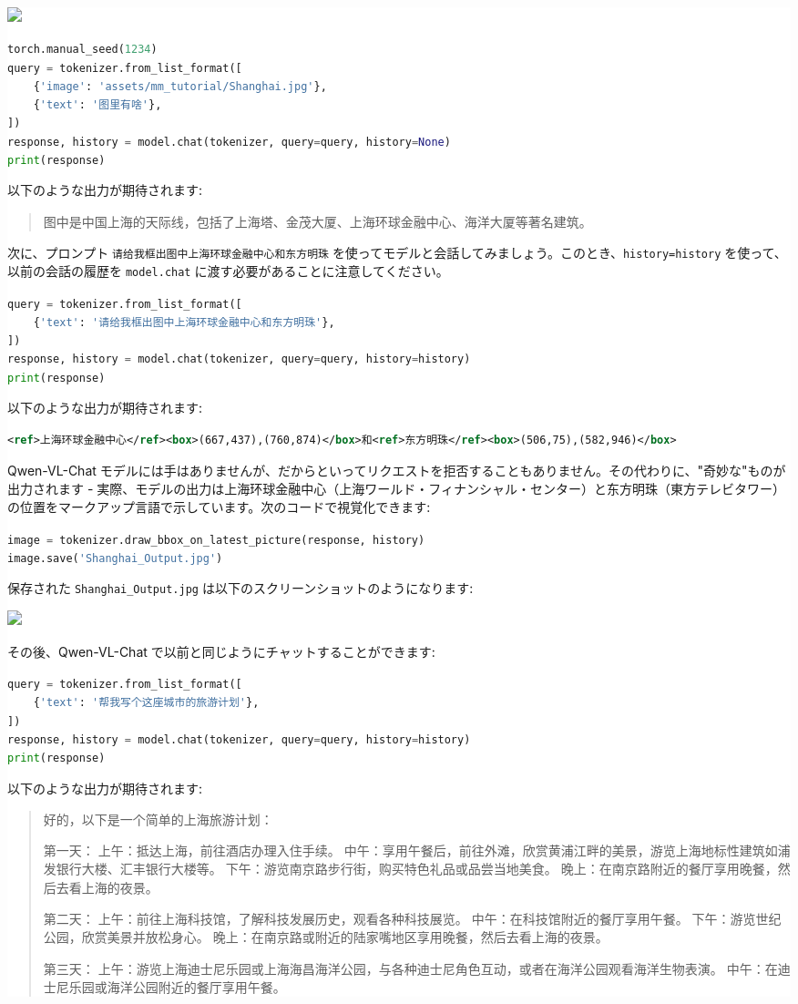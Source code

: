 ![](assets/mm_tutorial/Shanghai_Small.jpeg)

```python
torch.manual_seed(1234)
query = tokenizer.from_list_format([
    {'image': 'assets/mm_tutorial/Shanghai.jpg'},
    {'text': '图里有啥'},
])
response, history = model.chat(tokenizer, query=query, history=None)
print(response)
```

以下のような出力が期待されます:

> 图中是中国上海的天际线，包括了上海塔、金茂大厦、上海环球金融中心、海洋大厦等著名建筑。

次に、プロンプト ```请给我框出图中上海环球金融中心和东方明珠``` を使ってモデルと会話してみましょう。このとき、```history=history``` を使って、以前の会話の履歴を ```model.chat``` に渡す必要があることに注意してください。

```python
query = tokenizer.from_list_format([
    {'text': '请给我框出图中上海环球金融中心和东方明珠'},
])
response, history = model.chat(tokenizer, query=query, history=history)
print(response)
```
以下のような出力が期待されます:
```xml
<ref>上海环球金融中心</ref><box>(667,437),(760,874)</box>和<ref>东方明珠</ref><box>(506,75),(582,946)</box>
```
Qwen-VL-Chat モデルには手はありませんが、だからといってリクエストを拒否することもありません。その代わりに、"奇妙な"ものが出力されます - 実際、モデルの出力は上海环球金融中心（上海ワールド・フィナンシャル・センター）と东方明珠（東方テレビタワー）の位置をマークアップ言語で示しています。次のコードで視覚化できます:
```python
image = tokenizer.draw_bbox_on_latest_picture(response, history)
image.save('Shanghai_Output.jpg')
```
保存された ```Shanghai_Output.jpg``` は以下のスクリーンショットのようになります:

![](assets/mm_tutorial/Shanghai_Output_Small.jpeg)

その後、Qwen-VL-Chat で以前と同じようにチャットすることができます:
```python
query = tokenizer.from_list_format([
    {'text': '帮我写个这座城市的旅游计划'},
])
response, history = model.chat(tokenizer, query=query, history=history)
print(response)
```

以下のような出力が期待されます:

> 好的，以下是一个简单的上海旅游计划：
>
> 第一天：
> 上午：抵达上海，前往酒店办理入住手续。
> 中午：享用午餐后，前往外滩，欣赏黄浦江畔的美景，游览上海地标性建筑如浦发银行大楼、汇丰银行大楼等。
> 下午：游览南京路步行街，购买特色礼品或品尝当地美食。
> 晚上：在南京路附近的餐厅享用晚餐，然后去看上海的夜景。
>
> 第二天：
> 上午：前往上海科技馆，了解科技发展历史，观看各种科技展览。
> 中午：在科技馆附近的餐厅享用午餐。
> 下午：游览世纪公园，欣赏美景并放松身心。
> 晚上：在南京路或附近的陆家嘴地区享用晚餐，然后去看上海的夜景。
>
> 第三天：
> 上午：游览上海迪士尼乐园或上海海昌海洋公园，与各种迪士尼角色互动，或者在海洋公园观看海洋生物表演。
> 中午：在迪士尼乐园或海洋公园附近的餐厅享用午餐。